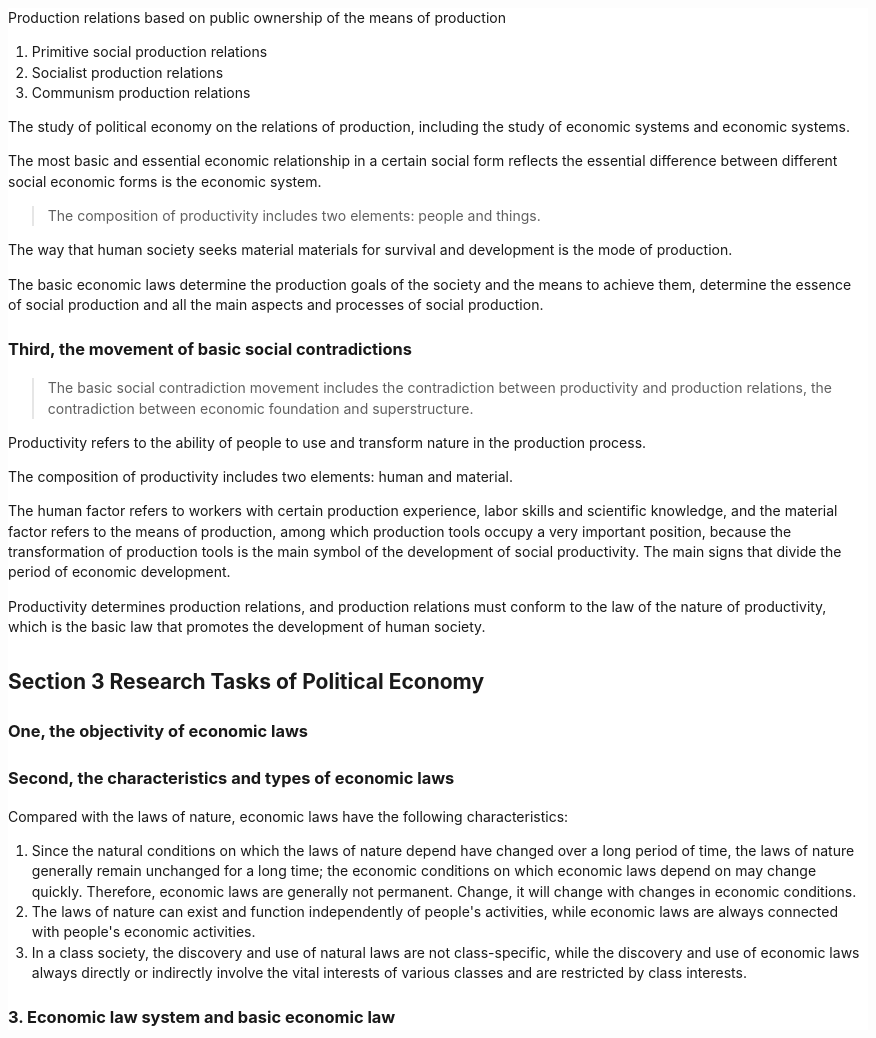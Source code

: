 Production relations based on public ownership of the means of production
1. Primitive social production relations
2. Socialist production relations
3. Communism production relations

The study of political economy on the relations of production, including the study of economic systems and economic systems.

The most basic and essential economic relationship in a certain social form reflects the essential difference between different social economic forms is the economic system.

> The composition of productivity includes two elements: people and things.

The way that human society seeks material materials for survival and development is the mode of production.

The basic economic laws determine the production goals of the society and the means to achieve them, determine the essence of social production and all the main aspects and processes of social production.

### Third, the movement of basic social contradictions
> The basic social contradiction movement includes the contradiction between productivity and production relations, the contradiction between economic foundation and superstructure.

Productivity refers to the ability of people to use and transform nature in the production process.

The composition of productivity includes two elements: human and material.

The human factor refers to workers with certain production experience, labor skills and scientific knowledge, and the material factor refers to the means of production, among which production tools occupy a very important position, because the transformation of production tools is the main symbol of the development of social productivity. The main signs that divide the period of economic development.

Productivity determines production relations, and production relations must conform to the law of the nature of productivity, which is the basic law that promotes the development of human society.



## Section 3 Research Tasks of Political Economy
### One, the objectivity of economic laws
### Second, the characteristics and types of economic laws
Compared with the laws of nature, economic laws have the following characteristics:
1. Since the natural conditions on which the laws of nature depend have changed over a long period of time, the laws of nature generally remain unchanged for a long time; the economic conditions on which economic laws depend on may change quickly. Therefore, economic laws are generally not permanent. Change, it will change with changes in economic conditions.
2. The laws of nature can exist and function independently of people's activities, while economic laws are always connected with people's economic activities.
3. In a class society, the discovery and use of natural laws are not class-specific, while the discovery and use of economic laws always directly or indirectly involve the vital interests of various classes and are restricted by class interests.

### 3. Economic law system and basic economic law
